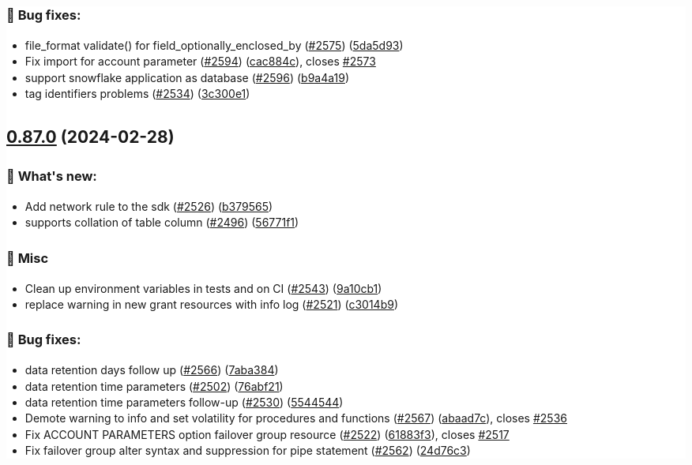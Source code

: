
### 🐛 **Bug fixes:**

* file_format validate() for field_optionally_enclosed_by ([#2575](https://github.com/Snowflake-Labs/terraform-provider-snowflake/issues/2575)) ([5da5d93](https://github.com/Snowflake-Labs/terraform-provider-snowflake/commit/5da5d9369e79809ae9dc94830ea2c87b574d687c))
* Fix import for account parameter ([#2594](https://github.com/Snowflake-Labs/terraform-provider-snowflake/issues/2594)) ([cac884c](https://github.com/Snowflake-Labs/terraform-provider-snowflake/commit/cac884c9f694aeb21476ed5541e579e48d226aea)), closes [#2573](https://github.com/Snowflake-Labs/terraform-provider-snowflake/issues/2573)
* support snowflake application as database ([#2596](https://github.com/Snowflake-Labs/terraform-provider-snowflake/issues/2596)) ([b9a4a19](https://github.com/Snowflake-Labs/terraform-provider-snowflake/commit/b9a4a19d59866a7f82d7ff50a884d4ac1de8ce04))
* tag identifiers problems ([#2534](https://github.com/Snowflake-Labs/terraform-provider-snowflake/issues/2534)) ([3c300e1](https://github.com/Snowflake-Labs/terraform-provider-snowflake/commit/3c300e1f7a0ce7159eb3722f4f04415fdf051757))

## [0.87.0](https://github.com/Snowflake-Labs/terraform-provider-snowflake/compare/v0.86.0...v0.87.0) (2024-02-28)


### 🎉 **What's new:**

* Add network rule to the sdk ([#2526](https://github.com/Snowflake-Labs/terraform-provider-snowflake/issues/2526)) ([b379565](https://github.com/Snowflake-Labs/terraform-provider-snowflake/commit/b379565de39a00d3863f22351806f87cdd920066))
* supports collation of table column ([#2496](https://github.com/Snowflake-Labs/terraform-provider-snowflake/issues/2496)) ([56771f1](https://github.com/Snowflake-Labs/terraform-provider-snowflake/commit/56771f188841a37202827eee73ab412a633ef3e4))


### 🔧 **Misc**

* Clean up environment variables in tests and on CI ([#2543](https://github.com/Snowflake-Labs/terraform-provider-snowflake/issues/2543)) ([9a10cb1](https://github.com/Snowflake-Labs/terraform-provider-snowflake/commit/9a10cb1211940dfd7339d842a91d3a8f790e947f))
* replace warning in new grant resources with info log ([#2521](https://github.com/Snowflake-Labs/terraform-provider-snowflake/issues/2521)) ([c3014b9](https://github.com/Snowflake-Labs/terraform-provider-snowflake/commit/c3014b93c24146f3abbd9583a1eca5c94081b80f))


### 🐛 **Bug fixes:**

* data retention days follow up ([#2566](https://github.com/Snowflake-Labs/terraform-provider-snowflake/issues/2566)) ([7aba384](https://github.com/Snowflake-Labs/terraform-provider-snowflake/commit/7aba384168ad1168a5e0ed32e4c91280d69d9a22))
* data retention time parameters ([#2502](https://github.com/Snowflake-Labs/terraform-provider-snowflake/issues/2502)) ([76abf21](https://github.com/Snowflake-Labs/terraform-provider-snowflake/commit/76abf217c519ca116ad8ab10d9947eaca3eb015b))
* data retention time parameters follow-up ([#2530](https://github.com/Snowflake-Labs/terraform-provider-snowflake/issues/2530)) ([5544544](https://github.com/Snowflake-Labs/terraform-provider-snowflake/commit/5544544dff8c25c83f23f7759341992a9b282fda))
* Demote warning to info and set volatility for procedures and functions ([#2567](https://github.com/Snowflake-Labs/terraform-provider-snowflake/issues/2567)) ([abaad7c](https://github.com/Snowflake-Labs/terraform-provider-snowflake/commit/abaad7cdccd058eab689e097bf0b5faa16c8f820)), closes [#2536](https://github.com/Snowflake-Labs/terraform-provider-snowflake/issues/2536)
* Fix ACCOUNT PARAMETERS option failover group resource ([#2522](https://github.com/Snowflake-Labs/terraform-provider-snowflake/issues/2522)) ([61883f3](https://github.com/Snowflake-Labs/terraform-provider-snowflake/commit/61883f3ee23f5aaeba065a75d0375fd8c69e2b4a)), closes [#2517](https://github.com/Snowflake-Labs/terraform-provider-snowflake/issues/2517)
* Fix failover group alter syntax and suppression for pipe statement ([#2562](https://github.com/Snowflake-Labs/terraform-provider-snowflake/issues/2562)) ([24d76c3](https://github.com/Snowflake-Labs/terraform-provider-snowflake/commit/24d76c383136e9b25d3d969107f2a770aad1d253))